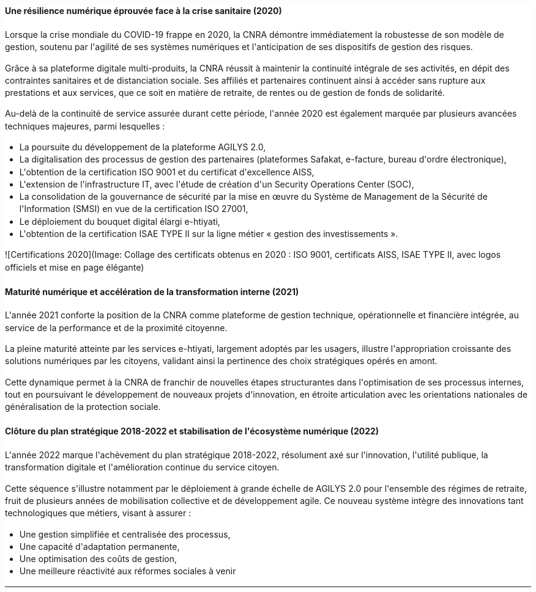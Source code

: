 #### Une résilience numérique éprouvée face à la crise sanitaire (2020)

Lorsque la crise mondiale du COVID-19 frappe en 2020, la CNRA démontre immédiatement la robustesse de son modèle de gestion, soutenu par l'agilité de ses systèmes numériques et l'anticipation de ses dispositifs de gestion des risques.

Grâce à sa plateforme digitale multi-produits, la CNRA réussit à maintenir la continuité intégrale de ses activités, en dépit des contraintes sanitaires et de distanciation sociale. Ses affiliés et partenaires continuent ainsi à accéder sans rupture aux prestations et aux services, que ce soit en matière de retraite, de rentes ou de gestion de fonds de solidarité.

Au-delà de la continuité de service assurée durant cette période, l'année 2020 est également marquée par plusieurs avancées techniques majeures, parmi lesquelles :

- La poursuite du développement de la plateforme AGILYS 2.0,
- La digitalisation des processus de gestion des partenaires (plateformes Safakat, e-facture, bureau d'ordre électronique),
- L'obtention de la certification ISO 9001 et du certificat d'excellence AISS,
- L'extension de l'infrastructure IT, avec l'étude de création d'un Security Operations Center (SOC),
- La consolidation de la gouvernance de sécurité par la mise en œuvre du Système de Management de la Sécurité de l'Information (SMSI) en vue de la certification ISO 27001,
- Le déploiement du bouquet digital élargi e-htiyati,
- L'obtention de la certification ISAE TYPE II sur la ligne métier « gestion des investissements ».

![Certifications 2020](Image: Collage des certificats obtenus en 2020 : ISO 9001, certificats AISS, ISAE TYPE II, avec logos officiels et mise en page élégante)

#### Maturité numérique et accélération de la transformation interne (2021)

L'année 2021 conforte la position de la CNRA comme plateforme de gestion technique, opérationnelle et financière intégrée, au service de la performance et de la proximité citoyenne.

La pleine maturité atteinte par les services e-htiyati, largement adoptés par les usagers, illustre l'appropriation croissante des solutions numériques par les citoyens, validant ainsi la pertinence des choix stratégiques opérés en amont.

Cette dynamique permet à la CNRA de franchir de nouvelles étapes structurantes dans l'optimisation de ses processus internes, tout en poursuivant le développement de nouveaux projets d'innovation, en étroite articulation avec les orientations nationales de généralisation de la protection sociale.

#### Clôture du plan stratégique 2018-2022 et stabilisation de l'écosystème numérique (2022)

L'année 2022 marque l'achèvement du plan stratégique 2018-2022, résolument axé sur l'innovation, l'utilité publique, la transformation digitale et l'amélioration continue du service citoyen.

Cette séquence s'illustre notamment par le déploiement à grande échelle de AGILYS 2.0 pour l'ensemble des régimes de retraite, fruit de plusieurs années de mobilisation collective et de développement agile. Ce nouveau système intègre des innovations tant technologiques que métiers, visant à assurer :

- Une gestion simplifiée et centralisée des processus,
- Une capacité d'adaptation permanente,
- Une optimisation des coûts de gestion,
- Une meilleure réactivité aux réformes sociales à venir

---